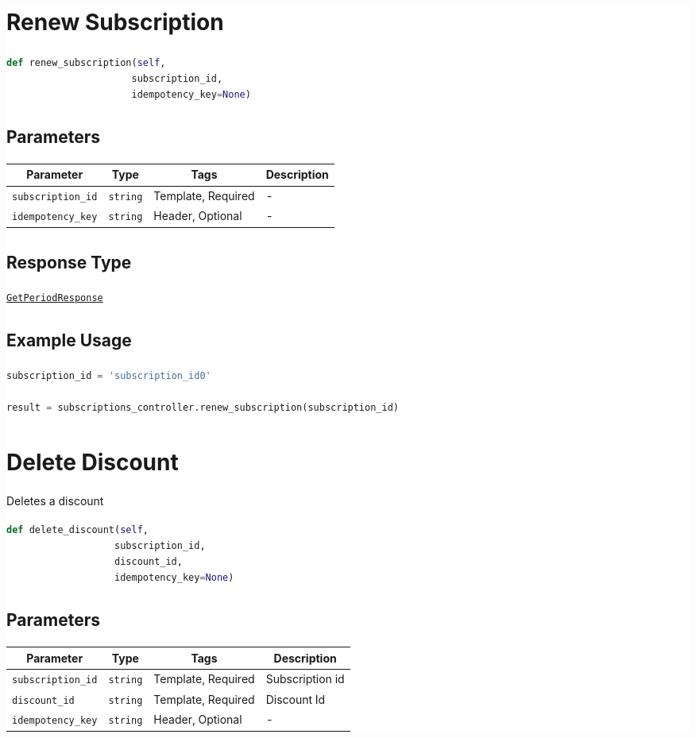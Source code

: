 
# Renew Subscription

```python
def renew_subscription(self,
                      subscription_id,
                      idempotency_key=None)
```

## Parameters

| Parameter | Type | Tags | Description |
|  --- | --- | --- | --- |
| `subscription_id` | `string` | Template, Required | - |
| `idempotency_key` | `string` | Header, Optional | - |

## Response Type

[`GetPeriodResponse`](../../doc/models/get-period-response.md)

## Example Usage

```python
subscription_id = 'subscription_id0'

result = subscriptions_controller.renew_subscription(subscription_id)
```


# Delete Discount

Deletes a discount

```python
def delete_discount(self,
                   subscription_id,
                   discount_id,
                   idempotency_key=None)
```

## Parameters

| Parameter | Type | Tags | Description |
|  --- | --- | --- | --- |
| `subscription_id` | `string` | Template, Required | Subscription id |
| `discount_id` | `string` | Template, Required | Discount Id |
| `idempotency_key` | `string` | Header, Optional | - |
